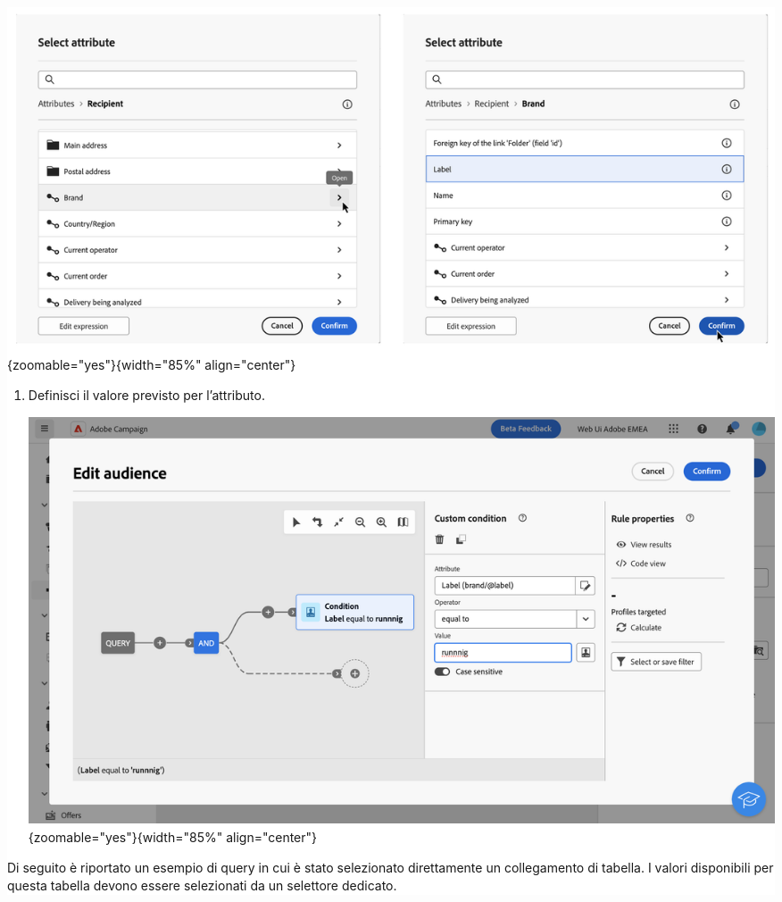    ![](assets/1-1-attribute.png){zoomable="yes"}{width="85%" align="center"}

1. Definisci il valore previsto per l’attributo.

   ![](assets/1-1-table.png){zoomable="yes"}{width="85%" align="center"}

Di seguito è riportato un esempio di query in cui è stato selezionato direttamente un collegamento di tabella. I valori disponibili per questa tabella devono essere selezionati da un selettore dedicato.

